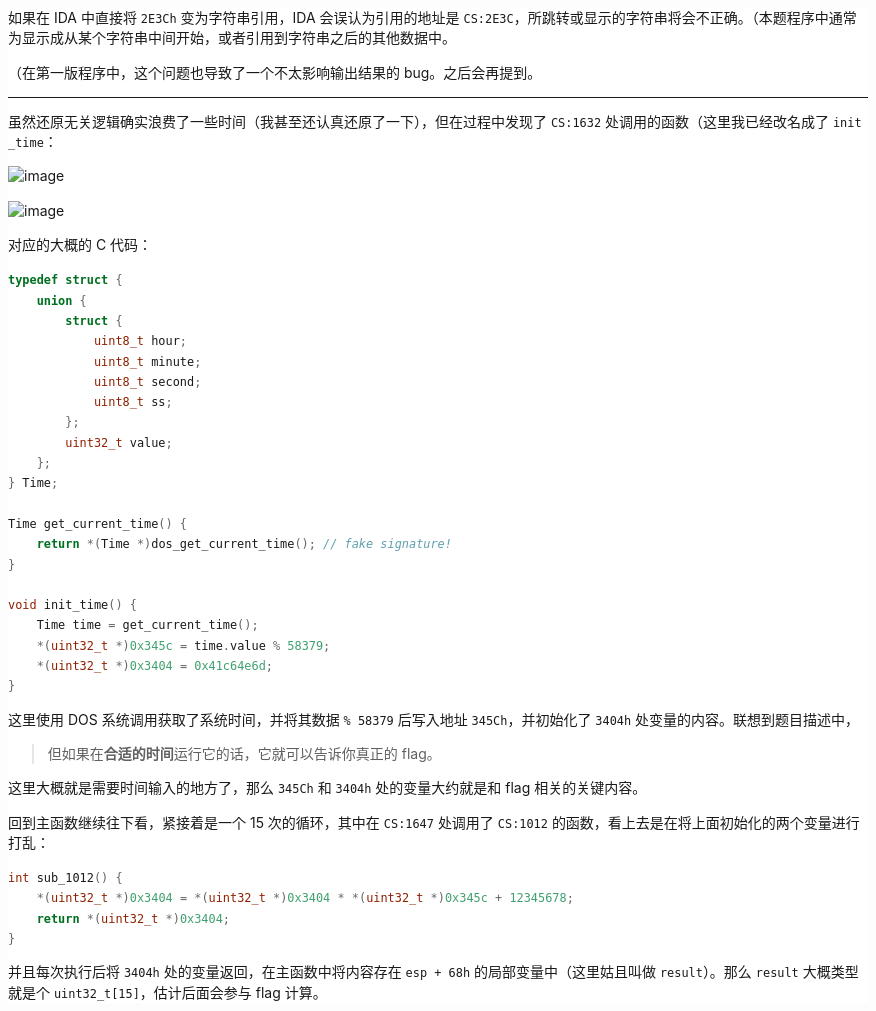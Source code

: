 如果在 IDA 中直接将 `2E3Ch` 变为字符串引用，IDA 会误认为引用的地址是 `CS:2E3C`，所跳转或显示的字符串将会不正确。（本题程序中通常为显示成从某个字符串中间开始，或者引用到字符串之后的其他数据中。

（在第一版程序中，这个问题也导致了一个不太影响输出结果的 bug。之后会再提到。

<hr>

虽然还原无关逻辑确实浪费了一些时间（我甚至还认真还原了一下），但在过程中发现了 `CS:1632` 处调用的函数（这里我已经改名成了 `init_time`：

![image](https://user-images.githubusercontent.com/861659/98511010-7273b300-22a7-11eb-9eaf-7d03e5be1138.png)

![image](https://user-images.githubusercontent.com/861659/98511035-7e5f7500-22a7-11eb-8aef-9dc5f18aa02a.png)

对应的大概的 C 代码：

```c
typedef struct {
	union {
		struct {
			uint8_t hour;
			uint8_t minute;
			uint8_t second;
			uint8_t ss;
		};
		uint32_t value;
	};
} Time;

Time get_current_time() {
	return *(Time *)dos_get_current_time(); // fake signature!
}

void init_time() {
	Time time = get_current_time();
	*(uint32_t *)0x345c = time.value % 58379;
	*(uint32_t *)0x3404 = 0x41c64e6d;
}
```

这里使用 DOS 系统调用获取了系统时间，并将其数据 `% 58379` 后写入地址 `345Ch`，并初始化了 `3404h` 处变量的内容。联想到题目描述中，

> 但如果在**合适的时间**运行它的话，它就可以告诉你真正的 flag。

这里大概就是需要时间输入的地方了，那么 `345Ch` 和 `3404h` 处的变量大约就是和 flag 相关的关键内容。

回到主函数继续往下看，紧接着是一个 15 次的循环，其中在 `CS:1647` 处调用了 `CS:1012` 的函数，看上去是在将上面初始化的两个变量进行打乱：

```c
int sub_1012() {
	*(uint32_t *)0x3404 = *(uint32_t *)0x3404 * *(uint32_t *)0x345c + 12345678;
	return *(uint32_t *)0x3404;
} 
```

并且每次执行后将 `3404h` 处的变量返回，在主函数中将内容存在 `esp + 68h` 的局部变量中（这里姑且叫做 `result`）。那么 `result` 大概类型就是个 `uint32_t[15]`，估计后面会参与 flag 计算。
